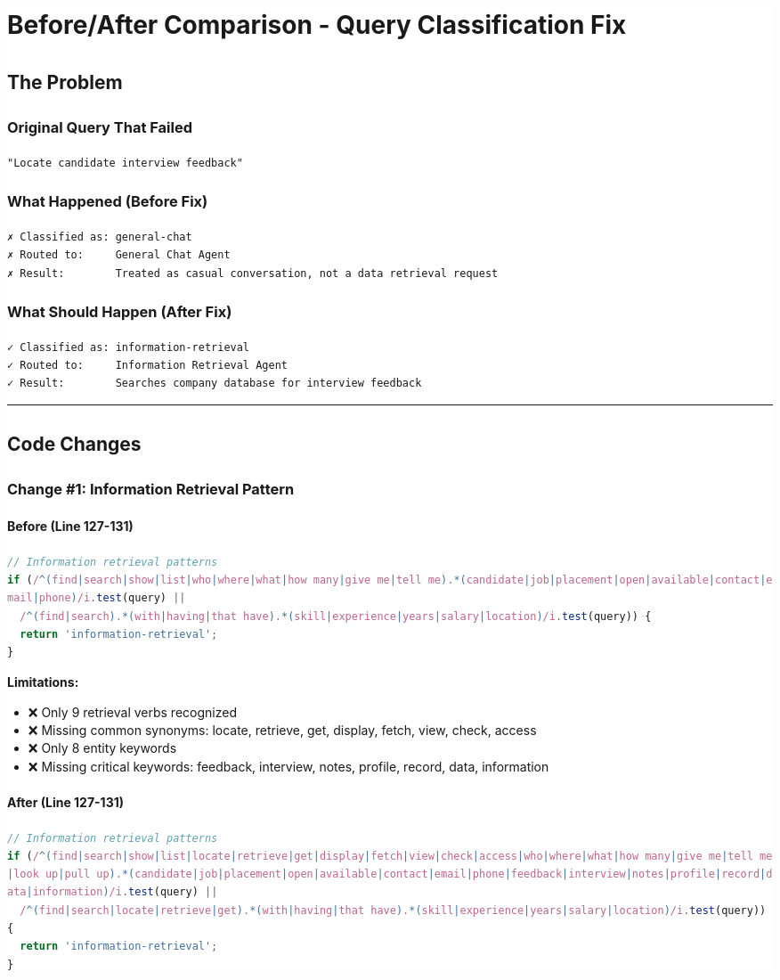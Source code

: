 # Before/After Comparison - Query Classification Fix

## The Problem

### Original Query That Failed
```
"Locate candidate interview feedback"
```

### What Happened (Before Fix)
```
✗ Classified as: general-chat
✗ Routed to:     General Chat Agent
✗ Result:        Treated as casual conversation, not a data retrieval request
```

### What Should Happen (After Fix)
```
✓ Classified as: information-retrieval
✓ Routed to:     Information Retrieval Agent
✓ Result:        Searches company database for interview feedback
```

---

## Code Changes

### Change #1: Information Retrieval Pattern

#### Before (Line 127-131)
```javascript
// Information retrieval patterns
if (/^(find|search|show|list|who|where|what|how many|give me|tell me).*(candidate|job|placement|open|available|contact|email|phone)/i.test(query) ||
  /^(find|search).*(with|having|that have).*(skill|experience|years|salary|location)/i.test(query)) {
  return 'information-retrieval';
}
```

**Limitations:**
- ❌ Only 9 retrieval verbs recognized
- ❌ Missing common synonyms: locate, retrieve, get, display, fetch, view, check, access
- ❌ Only 8 entity keywords
- ❌ Missing critical keywords: feedback, interview, notes, profile, record, data, information

#### After (Line 127-131)
```javascript
// Information retrieval patterns
if (/^(find|search|show|list|locate|retrieve|get|display|fetch|view|check|access|who|where|what|how many|give me|tell me|look up|pull up).*(candidate|job|placement|open|available|contact|email|phone|feedback|interview|notes|profile|record|data|information)/i.test(query) ||
  /^(find|search|locate|retrieve|get).*(with|having|that have).*(skill|experience|years|salary|location)/i.test(query)) {
  return 'information-retrieval';
}
```
